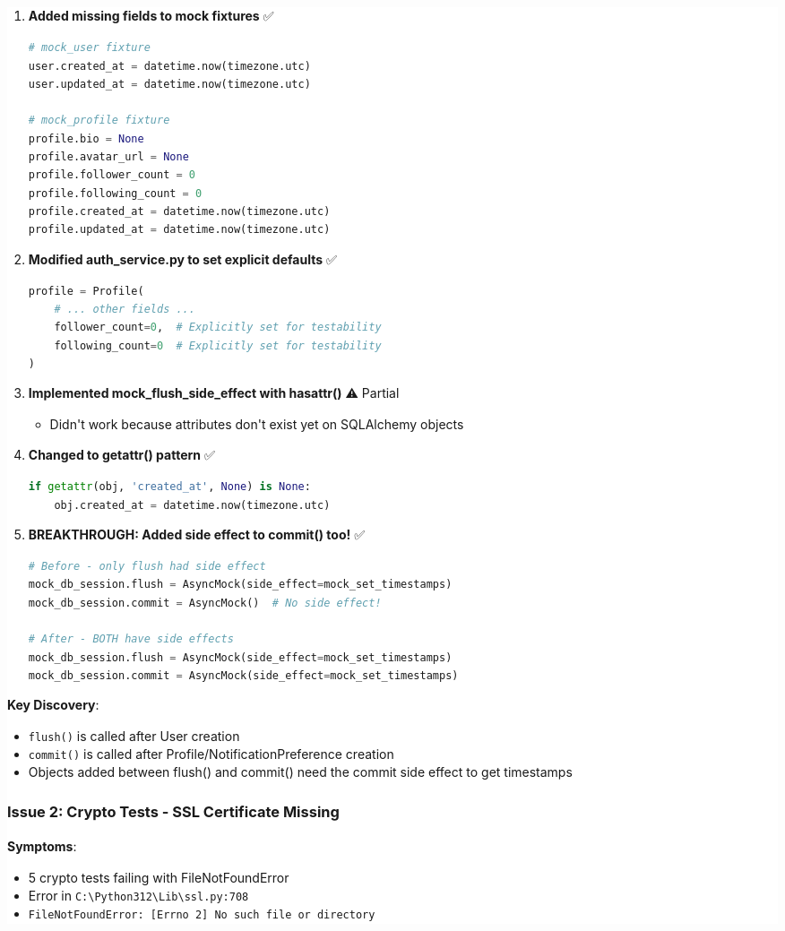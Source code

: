 1. **Added missing fields to mock fixtures** ✅
   ```python
   # mock_user fixture
   user.created_at = datetime.now(timezone.utc)
   user.updated_at = datetime.now(timezone.utc)
   
   # mock_profile fixture  
   profile.bio = None
   profile.avatar_url = None
   profile.follower_count = 0
   profile.following_count = 0
   profile.created_at = datetime.now(timezone.utc)
   profile.updated_at = datetime.now(timezone.utc)
   ```

2. **Modified auth_service.py to set explicit defaults** ✅
   ```python
   profile = Profile(
       # ... other fields ...
       follower_count=0,  # Explicitly set for testability
       following_count=0  # Explicitly set for testability
   )
   ```

3. **Implemented mock_flush_side_effect with hasattr()** ⚠️ Partial
   - Didn't work because attributes don't exist yet on SQLAlchemy objects

4. **Changed to getattr() pattern** ✅
   ```python
   if getattr(obj, 'created_at', None) is None:
       obj.created_at = datetime.now(timezone.utc)
   ```

5. **BREAKTHROUGH: Added side effect to commit() too!** ✅
   ```python
   # Before - only flush had side effect
   mock_db_session.flush = AsyncMock(side_effect=mock_set_timestamps)
   mock_db_session.commit = AsyncMock()  # No side effect!
   
   # After - BOTH have side effects
   mock_db_session.flush = AsyncMock(side_effect=mock_set_timestamps)
   mock_db_session.commit = AsyncMock(side_effect=mock_set_timestamps)
   ```

**Key Discovery**:
- `flush()` is called after User creation
- `commit()` is called after Profile/NotificationPreference creation
- Objects added between flush() and commit() need the commit side effect to get timestamps

### Issue 2: Crypto Tests - SSL Certificate Missing
**Symptoms**:
- 5 crypto tests failing with FileNotFoundError
- Error in `C:\Python312\Lib\ssl.py:708`
- `FileNotFoundError: [Errno 2] No such file or directory`
